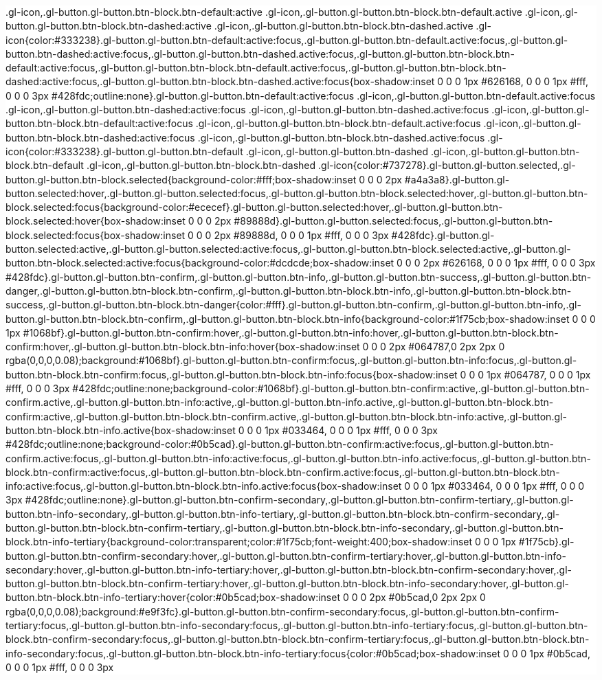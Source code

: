 .gl-icon,.gl-button.gl-button.btn-block.btn-default:active .gl-icon,.gl-button.gl-button.btn-block.btn-default.active .gl-icon,.gl-button.gl-button.btn-block.btn-dashed:active .gl-icon,.gl-button.gl-button.btn-block.btn-dashed.active .gl-icon{color:#333238}.gl-button.gl-button.btn-default:active:focus,.gl-button.gl-button.btn-default.active:focus,.gl-button.gl-button.btn-dashed:active:focus,.gl-button.gl-button.btn-dashed.active:focus,.gl-button.gl-button.btn-block.btn-default:active:focus,.gl-button.gl-button.btn-block.btn-default.active:focus,.gl-button.gl-button.btn-block.btn-dashed:active:focus,.gl-button.gl-button.btn-block.btn-dashed.active:focus{box-shadow:inset 0 0 0 1px #626168, 0 0 0 1px #fff, 0 0 0 3px #428fdc;outline:none}.gl-button.gl-button.btn-default:active:focus .gl-icon,.gl-button.gl-button.btn-default.active:focus .gl-icon,.gl-button.gl-button.btn-dashed:active:focus .gl-icon,.gl-button.gl-button.btn-dashed.active:focus .gl-icon,.gl-button.gl-button.btn-block.btn-default:active:focus .gl-icon,.gl-button.gl-button.btn-block.btn-default.active:focus .gl-icon,.gl-button.gl-button.btn-block.btn-dashed:active:focus .gl-icon,.gl-button.gl-button.btn-block.btn-dashed.active:focus .gl-icon{color:#333238}.gl-button.gl-button.btn-default .gl-icon,.gl-button.gl-button.btn-dashed .gl-icon,.gl-button.gl-button.btn-block.btn-default .gl-icon,.gl-button.gl-button.btn-block.btn-dashed .gl-icon{color:#737278}.gl-button.gl-button.selected,.gl-button.gl-button.btn-block.selected{background-color:#fff;box-shadow:inset 0 0 0 2px #a4a3a8}.gl-button.gl-button.selected:hover,.gl-button.gl-button.selected:focus,.gl-button.gl-button.btn-block.selected:hover,.gl-button.gl-button.btn-block.selected:focus{background-color:#ececef}.gl-button.gl-button.selected:hover,.gl-button.gl-button.btn-block.selected:hover{box-shadow:inset 0 0 0 2px #89888d}.gl-button.gl-button.selected:focus,.gl-button.gl-button.btn-block.selected:focus{box-shadow:inset 0 0 0 2px #89888d, 0 0 0 1px #fff, 0 0 0 3px #428fdc}.gl-button.gl-button.selected:active,.gl-button.gl-button.selected:active:focus,.gl-button.gl-button.btn-block.selected:active,.gl-button.gl-button.btn-block.selected:active:focus{background-color:#dcdcde;box-shadow:inset 0 0 0 2px #626168, 0 0 0 1px #fff, 0 0 0 3px #428fdc}.gl-button.gl-button.btn-confirm,.gl-button.gl-button.btn-info,.gl-button.gl-button.btn-success,.gl-button.gl-button.btn-danger,.gl-button.gl-button.btn-block.btn-confirm,.gl-button.gl-button.btn-block.btn-info,.gl-button.gl-button.btn-block.btn-success,.gl-button.gl-button.btn-block.btn-danger{color:#fff}.gl-button.gl-button.btn-confirm,.gl-button.gl-button.btn-info,.gl-button.gl-button.btn-block.btn-confirm,.gl-button.gl-button.btn-block.btn-info{background-color:#1f75cb;box-shadow:inset 0 0 0 1px #1068bf}.gl-button.gl-button.btn-confirm:hover,.gl-button.gl-button.btn-info:hover,.gl-button.gl-button.btn-block.btn-confirm:hover,.gl-button.gl-button.btn-block.btn-info:hover{box-shadow:inset 0 0 0 2px #064787,0 2px 2px 0 rgba(0,0,0,0.08);background:#1068bf}.gl-button.gl-button.btn-confirm:focus,.gl-button.gl-button.btn-info:focus,.gl-button.gl-button.btn-block.btn-confirm:focus,.gl-button.gl-button.btn-block.btn-info:focus{box-shadow:inset 0 0 0 1px #064787, 0 0 0 1px #fff, 0 0 0 3px #428fdc;outline:none;background-color:#1068bf}.gl-button.gl-button.btn-confirm:active,.gl-button.gl-button.btn-confirm.active,.gl-button.gl-button.btn-info:active,.gl-button.gl-button.btn-info.active,.gl-button.gl-button.btn-block.btn-confirm:active,.gl-button.gl-button.btn-block.btn-confirm.active,.gl-button.gl-button.btn-block.btn-info:active,.gl-button.gl-button.btn-block.btn-info.active{box-shadow:inset 0 0 0 1px #033464, 0 0 0 1px #fff, 0 0 0 3px #428fdc;outline:none;background-color:#0b5cad}.gl-button.gl-button.btn-confirm:active:focus,.gl-button.gl-button.btn-confirm.active:focus,.gl-button.gl-button.btn-info:active:focus,.gl-button.gl-button.btn-info.active:focus,.gl-button.gl-button.btn-block.btn-confirm:active:focus,.gl-button.gl-button.btn-block.btn-confirm.active:focus,.gl-button.gl-button.btn-block.btn-info:active:focus,.gl-button.gl-button.btn-block.btn-info.active:focus{box-shadow:inset 0 0 0 1px #033464, 0 0 0 1px #fff, 0 0 0 3px #428fdc;outline:none}.gl-button.gl-button.btn-confirm-secondary,.gl-button.gl-button.btn-confirm-tertiary,.gl-button.gl-button.btn-info-secondary,.gl-button.gl-button.btn-info-tertiary,.gl-button.gl-button.btn-block.btn-confirm-secondary,.gl-button.gl-button.btn-block.btn-confirm-tertiary,.gl-button.gl-button.btn-block.btn-info-secondary,.gl-button.gl-button.btn-block.btn-info-tertiary{background-color:transparent;color:#1f75cb;font-weight:400;box-shadow:inset 0 0 0 1px #1f75cb}.gl-button.gl-button.btn-confirm-secondary:hover,.gl-button.gl-button.btn-confirm-tertiary:hover,.gl-button.gl-button.btn-info-secondary:hover,.gl-button.gl-button.btn-info-tertiary:hover,.gl-button.gl-button.btn-block.btn-confirm-secondary:hover,.gl-button.gl-button.btn-block.btn-confirm-tertiary:hover,.gl-button.gl-button.btn-block.btn-info-secondary:hover,.gl-button.gl-button.btn-block.btn-info-tertiary:hover{color:#0b5cad;box-shadow:inset 0 0 0 2px #0b5cad,0 2px 2px 0 rgba(0,0,0,0.08);background:#e9f3fc}.gl-button.gl-button.btn-confirm-secondary:focus,.gl-button.gl-button.btn-confirm-tertiary:focus,.gl-button.gl-button.btn-info-secondary:focus,.gl-button.gl-button.btn-info-tertiary:focus,.gl-button.gl-button.btn-block.btn-confirm-secondary:focus,.gl-button.gl-button.btn-block.btn-confirm-tertiary:focus,.gl-button.gl-button.btn-block.btn-info-secondary:focus,.gl-button.gl-button.btn-block.btn-info-tertiary:focus{color:#0b5cad;box-shadow:inset 0 0 0 1px #0b5cad, 0 0 0 1px #fff, 0 0 0 3px